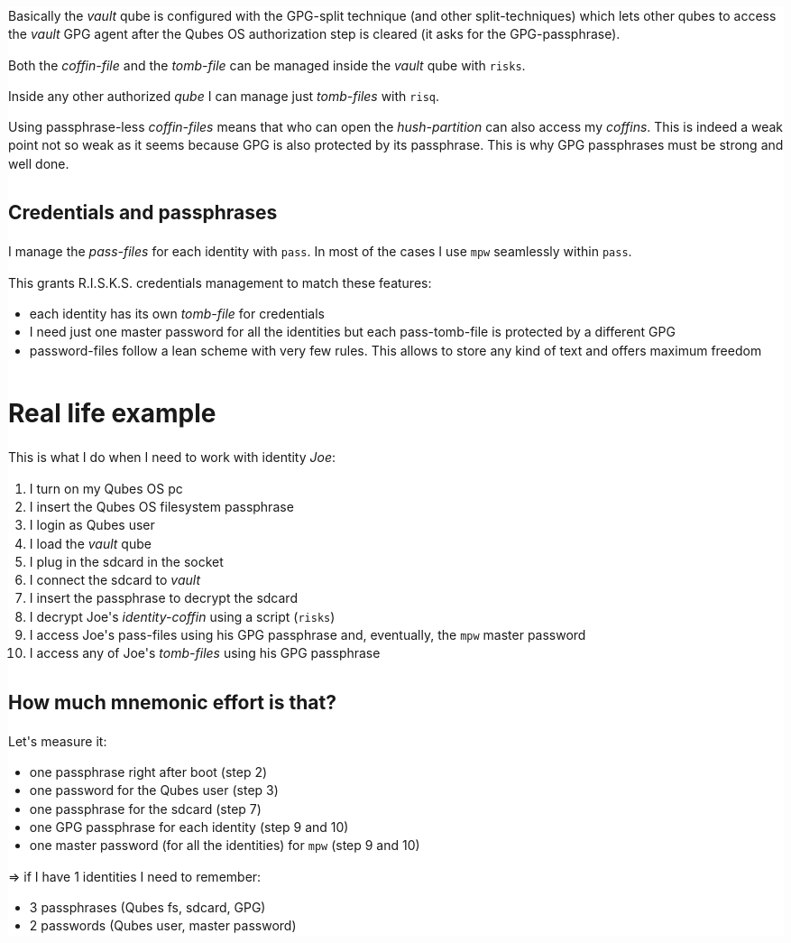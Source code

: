 Basically the _vault_ qube is configured with the GPG-split technique (and other split-techniques) which lets other qubes to access the _vault_ GPG agent after the Qubes OS authorization step is cleared (it asks for the GPG-passphrase).

Both the _coffin-file_ and the _tomb-file_ can be managed inside the _vault_ qube with `risks`.

Inside any other authorized _qube_ I can manage just _tomb-files_ with `risq`.

Using passphrase-less _coffin-files_ means that who can open the _hush-partition_ can also access my _coffins_. This is indeed a weak point not so weak as it seems because GPG is also protected by its passphrase. This is why GPG passphrases must be strong and well done.

## Credentials and passphrases

I manage the _pass-files_ for each identity with `pass`. In most of the cases I use `mpw` seamlessly within `pass`.


This grants R.I.S.K.S. credentials management to match these features:

* each identity has its own _tomb-file_ for credentials
* I need just one master password for all the identities but each pass-tomb-file is protected by a different GPG
* password-files follow a lean scheme with very few rules. This allows to store any kind of text and offers maximum freedom

# Real life example

This is what I do when I need to work with identity _Joe_:

1.  I turn on my Qubes OS pc
2.  I insert the Qubes OS filesystem passphrase
3.  I login as Qubes user
4.  I load the _vault_ qube
5.  I plug in the sdcard in the socket
6.  I connect the sdcard to _vault_
7.  I insert the passphrase to decrypt the sdcard
8.  I decrypt Joe's _identity-coffin_ using a script (`risks`)
9.  I access Joe's pass-files using his GPG passphrase and, eventually, the `mpw` master password
10. I access any of Joe's _tomb-files_ using his GPG passphrase

## How much mnemonic effort is that?

Let's measure it:

* one passphrase right after boot (step 2)
* one password for the Qubes user (step 3)
* one passphrase for the sdcard (step 7)
* one GPG passphrase for each identity (step 9 and 10)
* one master password (for all the identities) for `mpw` (step 9 and 10)

=> if I have 1 identities I need to remember:

* 3 passphrases   (Qubes fs, sdcard, GPG)
* 2 passwords     (Qubes user, master password)
